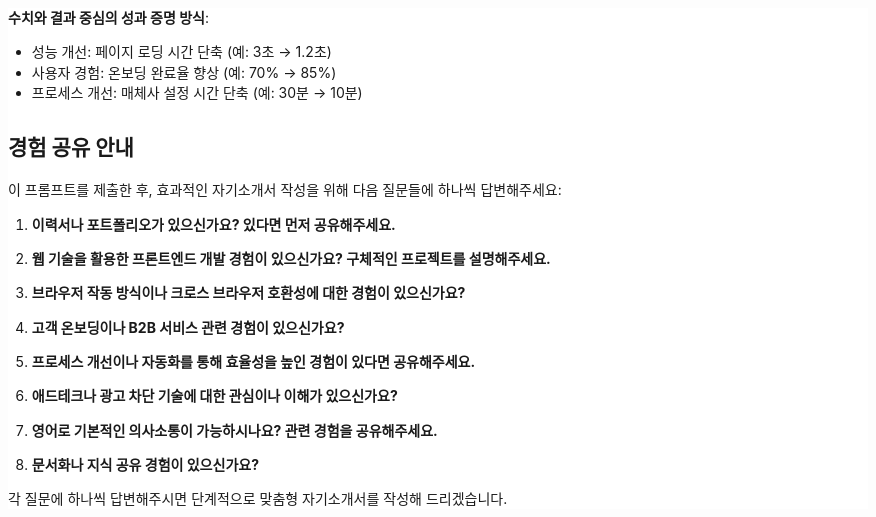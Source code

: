 **수치와 결과 중심의 성과 증명 방식**:

- 성능 개선: 페이지 로딩 시간 단축 (예: 3초 → 1.2초)
- 사용자 경험: 온보딩 완료율 향상 (예: 70% → 85%)
- 프로세스 개선: 매체사 설정 시간 단축 (예: 30분 → 10분)

## 경험 공유 안내

이 프롬프트를 제출한 후, 효과적인 자기소개서 작성을 위해 다음 질문들에 하나씩 답변해주세요:

1. **이력서나 포트폴리오가 있으신가요? 있다면 먼저 공유해주세요.**

2. **웹 기술을 활용한 프론트엔드 개발 경험이 있으신가요? 구체적인 프로젝트를 설명해주세요.**

3. **브라우저 작동 방식이나 크로스 브라우저 호환성에 대한 경험이 있으신가요?**

4. **고객 온보딩이나 B2B 서비스 관련 경험이 있으신가요?**

5. **프로세스 개선이나 자동화를 통해 효율성을 높인 경험이 있다면 공유해주세요.**

6. **애드테크나 광고 차단 기술에 대한 관심이나 이해가 있으신가요?**

7. **영어로 기본적인 의사소통이 가능하시나요? 관련 경험을 공유해주세요.**

8. **문서화나 지식 공유 경험이 있으신가요?**

각 질문에 하나씩 답변해주시면 단계적으로 맞춤형 자기소개서를 작성해 드리겠습니다.
